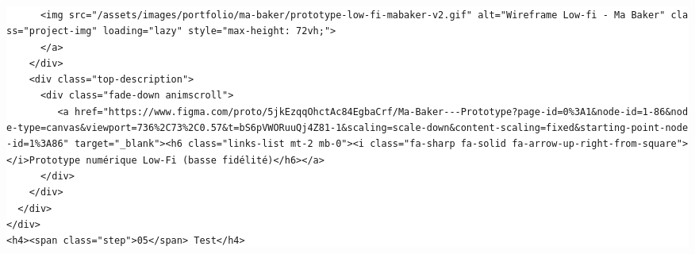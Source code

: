           <img src="/assets/images/portfolio/ma-baker/prototype-low-fi-mabaker-v2.gif" alt="Wireframe Low-fi - Ma Baker" class="project-img" loading="lazy" style="max-height: 72vh;">
          </a>
        </div>
        <div class="top-description">
          <div class="fade-down animscroll">
             <a href="https://www.figma.com/proto/5jkEzqqOhctAc84EgbaCrf/Ma-Baker---Prototype?page-id=0%3A1&node-id=1-86&node-type=canvas&viewport=736%2C73%2C0.57&t=bS6pVWORuuQj4Z81-1&scaling=scale-down&content-scaling=fixed&starting-point-node-id=1%3A86" target="_blank"><h6 class="links-list mt-2 mb-0"><i class="fa-sharp fa-solid fa-arrow-up-right-from-square"></i>Prototype numérique Low-Fi (basse fidélité)</h6></a>
          </div>
        </div>
      </div>
    </div>
    <h4><span class="step">05</span> Test</h4>